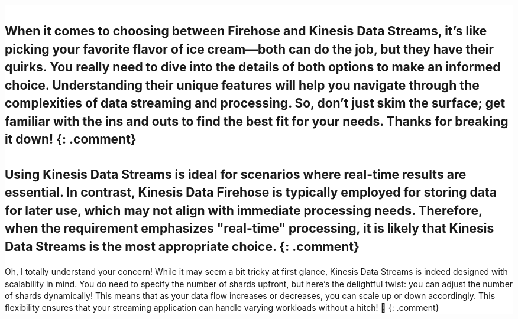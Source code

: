 
--- 
When it comes to choosing between Firehose and Kinesis Data Streams, it’s like picking your favorite flavor of ice cream—both can do the job, but they have their quirks. You really need to dive into the details of both options to make an informed choice. Understanding their unique features will help you navigate through the complexities of data streaming and processing. So, don’t just skim the surface; get familiar with the ins and outs to find the best fit for your needs. Thanks for breaking it down!
{: .comment}
--- 
Using Kinesis Data Streams is ideal for scenarios where real-time results are essential. In contrast, Kinesis Data Firehose is typically employed for storing data for later use, which may not align with immediate processing needs. Therefore, when the requirement emphasizes "real-time" processing, it is likely that Kinesis Data Streams is the most appropriate choice.
{: .comment}
--- 
Oh, I totally understand your concern! While it may seem a bit tricky at first glance, Kinesis Data Streams is indeed designed with scalability in mind. You do need to specify the number of shards upfront, but here’s the delightful twist: you can adjust the number of shards dynamically! This means that as your data flow increases or decreases, you can scale up or down accordingly. This flexibility ensures that your streaming application can handle varying workloads without a hitch! 🌟
{: .comment}
